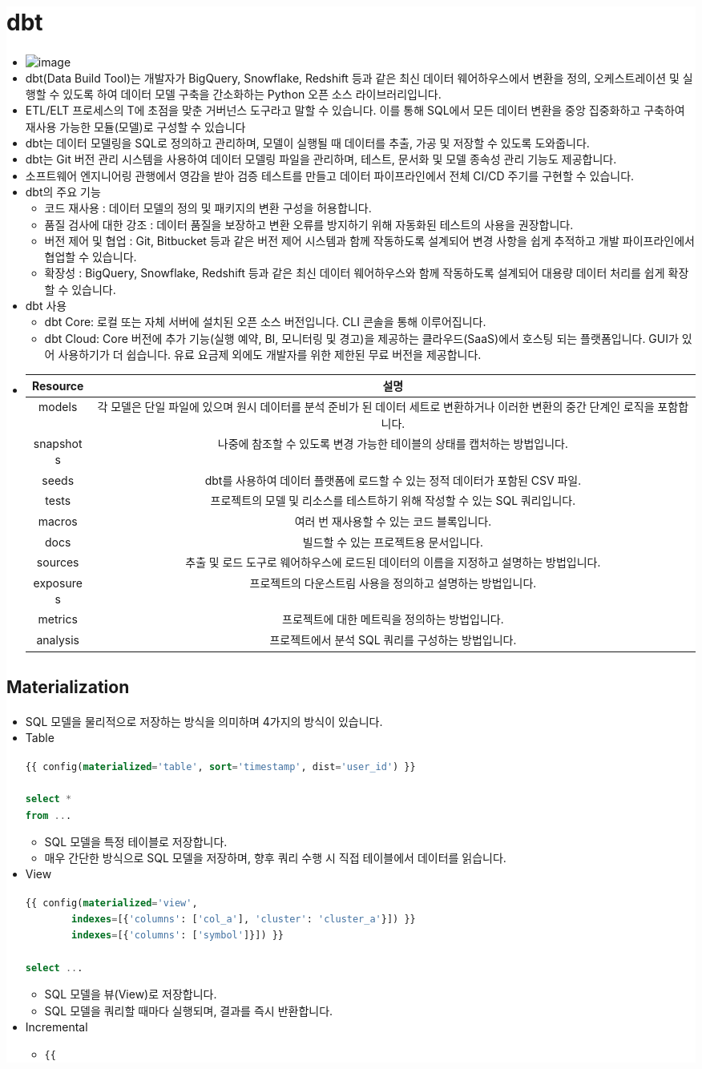 # dbt
- ![image](https://user-images.githubusercontent.com/47103479/233097856-1c204bec-732b-4b12-bec3-4ac75f8a8c7e.png)
- dbt(Data Build Tool)는 개발자가 BigQuery, Snowflake, Redshift 등과 같은 최신 데이터 웨어하우스에서 변환을 정의, 오케스트레이션 및 실행할 수 있도록 하여 데이터 모델 구축을 간소화하는 Python 오픈 소스 라이브러리입니다. 
- ETL/ELT 프로세스의 T에 초점을 맞춘 거버넌스 도구라고 말할 수 있습니다. 이를 통해 SQL에서 모든 데이터 변환을 중앙 집중화하고 구축하여 재사용 가능한 모듈(모델)로 구성할 수 있습니다 
- dbt는 데이터 모델링을 SQL로 정의하고 관리하며, 모델이 실행될 때 데이터를 추출, 가공 및 저장할 수 있도록 도와줍니다. 
- dbt는 Git 버전 관리 시스템을 사용하여 데이터 모델링 파일을 관리하며, 테스트, 문서화 및 모델 종속성 관리 기능도 제공합니다.
- 소프트웨어 엔지니어링 관행에서 영감을 받아 검증 테스트를 만들고 데이터 파이프라인에서 전체 CI/CD 주기를 구현할 수 있습니다. 
- dbt의 주요 기능
  - 코드 재사용 : 데이터 모델의 정의 및 패키지의 변환 구성을 허용합니다.
  - 품질 검사에 대한 강조 : 데이터 품질을 보장하고 변환 오류를 방지하기 위해 자동화된 테스트의 사용을 권장합니다.
  - 버전 제어 및 협업 : Git, Bitbucket 등과 같은 버전 제어 시스템과 함께 작동하도록 설계되어 변경 사항을 쉽게 추적하고 개발 파이프라인에서 협업할 수 있습니다.
  - 확장성 : BigQuery, Snowflake, Redshift 등과 같은 최신 데이터 웨어하우스와 함께 작동하도록 설계되어 대용량 데이터 처리를 쉽게 확장할 수 있습니다.
- dbt 사용
  - dbt Core: 로컬 또는 자체 서버에 설치된 오픈 소스 버전입니다. CLI 콘솔을 통해 이루어집니다.
  - dbt Cloud: Core 버전에 추가 기능(실행 예약, BI, 모니터링 및 경고)을 제공하는 클라우드(SaaS)에서 호스팅 되는 플랫폼입니다. GUI가 있어 사용하기가 더 쉽습니다. 유료 요금제 외에도 개발자를 위한 제한된 무료 버전을 제공합니다.
- |Resource|설명|
  |:---:|:---:|
  |models|각 모델은 단일 파일에 있으며 원시 데이터를 분석 준비가 된 데이터 세트로 변환하거나 이러한 변환의 중간 단계인 로직을 포함합니다.
  |snapshots|나중에 참조할 수 있도록 변경 가능한 테이블의 상태를 캡처하는 방법입니다.
  |seeds|dbt를 사용하여 데이터 플랫폼에 로드할 수 있는 정적 데이터가 포함된 CSV 파일.
  |tests|프로젝트의 모델 및 리소스를 테스트하기 위해 작성할 수 있는 SQL 쿼리입니다.
  |macros|여러 번 재사용할 수 있는 코드 블록입니다.
  |docs|빌드할 수 있는 프로젝트용 문서입니다.
  |sources|추출 및 로드 도구로 웨어하우스에 로드된 데이터의 이름을 지정하고 설명하는 방법입니다.
  |exposures|프로젝트의 다운스트림 사용을 정의하고 설명하는 방법입니다.
  |metrics|프로젝트에 대한 메트릭을 정의하는 방법입니다.
  |analysis|프로젝트에서 분석 SQL 쿼리를 구성하는 방법입니다. 

## Materialization 
- SQL 모델을 물리적으로 저장하는 방식을 의미하며 4가지의 방식이 있습니다.
- Table
  ```sql  
  {{ config(materialized='table', sort='timestamp', dist='user_id') }}

  select *
  from ...
  ```
  - SQL 모델을 특정 테이블로 저장합니다. 
  - 매우 간단한 방식으로 SQL 모델을 저장하며, 향후 쿼리 수행 시 직접 테이블에서 데이터를 읽습니다.
- View 
  ```sql
  {{ config(materialized='view',
          indexes=[{'columns': ['col_a'], 'cluster': 'cluster_a'}]) }}
          indexes=[{'columns': ['symbol']}]) }}

  select ...
  ```
  - SQL 모델을 뷰(View)로 저장합니다. 
  - SQL 모델을 쿼리할 때마다 실행되며, 결과를 즉시 반환합니다. 
- Incremental
  - ```sql
    {{